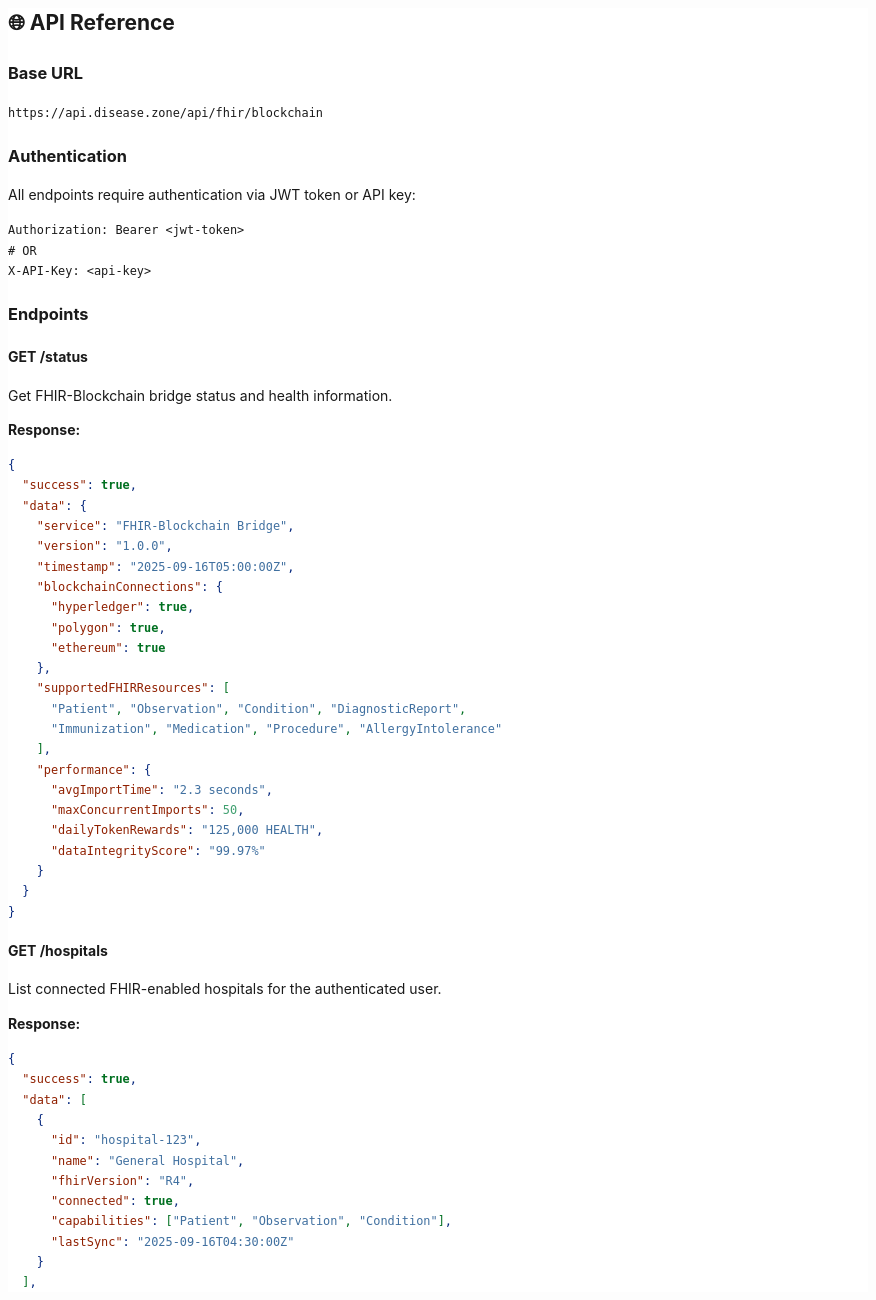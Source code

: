 ## 🌐 API Reference

### Base URL
```
https://api.disease.zone/api/fhir/blockchain
```

### Authentication
All endpoints require authentication via JWT token or API key:
```http
Authorization: Bearer <jwt-token>
# OR
X-API-Key: <api-key>
```

### Endpoints

#### GET /status
Get FHIR-Blockchain bridge status and health information.

**Response:**
```json
{
  "success": true,
  "data": {
    "service": "FHIR-Blockchain Bridge",
    "version": "1.0.0",
    "timestamp": "2025-09-16T05:00:00Z",
    "blockchainConnections": {
      "hyperledger": true,
      "polygon": true,
      "ethereum": true
    },
    "supportedFHIRResources": [
      "Patient", "Observation", "Condition", "DiagnosticReport",
      "Immunization", "Medication", "Procedure", "AllergyIntolerance"
    ],
    "performance": {
      "avgImportTime": "2.3 seconds",
      "maxConcurrentImports": 50,
      "dailyTokenRewards": "125,000 HEALTH",
      "dataIntegrityScore": "99.97%"
    }
  }
}
```

#### GET /hospitals
List connected FHIR-enabled hospitals for the authenticated user.

**Response:**
```json
{
  "success": true,
  "data": [
    {
      "id": "hospital-123",
      "name": "General Hospital",
      "fhirVersion": "R4",
      "connected": true,
      "capabilities": ["Patient", "Observation", "Condition"],
      "lastSync": "2025-09-16T04:30:00Z"
    }
  ],
```